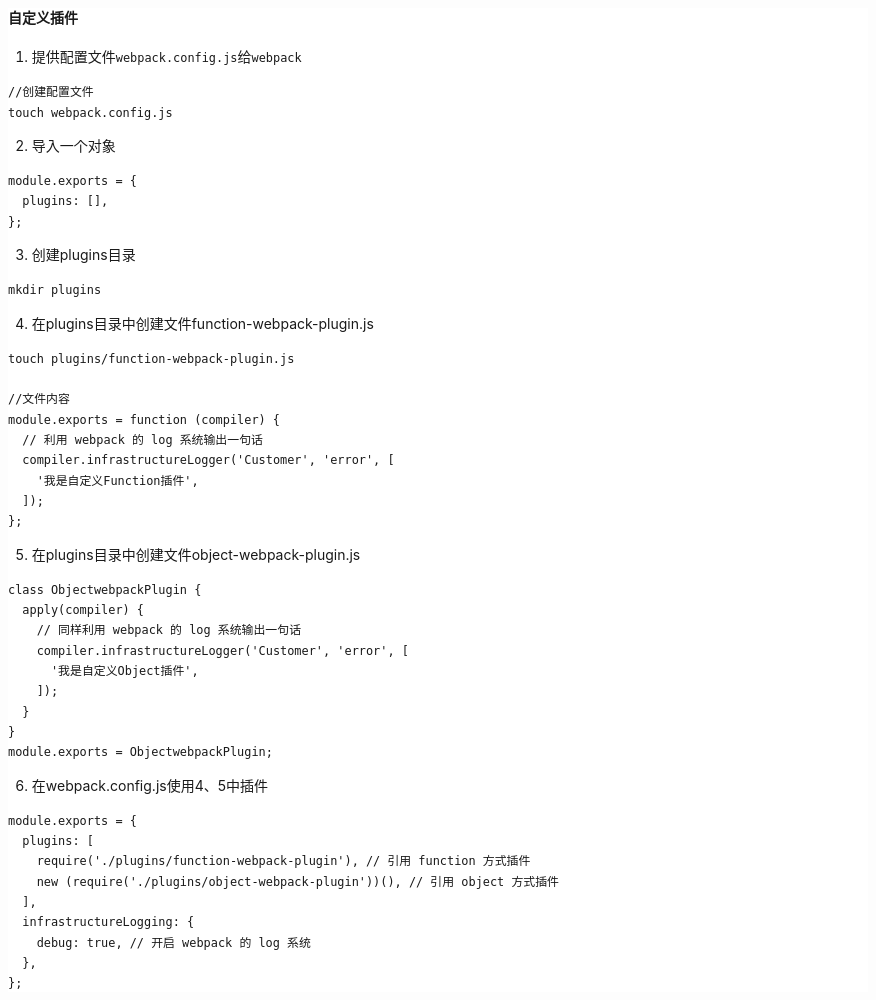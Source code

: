 #### 自定义插件

1. 提供配置文件```webpack.config.js```给```webpack```

```
//创建配置文件
touch webpack.config.js
```

2. 导入一个对象

```
module.exports = {
  plugins: [],
};
```

3. 创建plugins目录

```
mkdir plugins
```

4. 在plugins目录中创建文件function-webpack-plugin.js

```
touch plugins/function-webpack-plugin.js

//文件内容
module.exports = function (compiler) {
  // 利用 webpack 的 log 系统输出一句话
  compiler.infrastructureLogger('Customer', 'error', [
    '我是自定义Function插件',
  ]);
};
```

5. 在plugins目录中创建文件object-webpack-plugin.js

```
class ObjectwebpackPlugin {
  apply(compiler) {
    // 同样利用 webpack 的 log 系统输出一句话
    compiler.infrastructureLogger('Customer', 'error', [
      '我是自定义Object插件',
    ]);
  }
}
module.exports = ObjectwebpackPlugin;
```

6. 在webpack.config.js使用4、5中插件

```
module.exports = {
  plugins: [
    require('./plugins/function-webpack-plugin'), // 引用 function 方式插件
    new (require('./plugins/object-webpack-plugin'))(), // 引用 object 方式插件
  ],
  infrastructureLogging: {
    debug: true, // 开启 webpack 的 log 系统
  },
};
```
